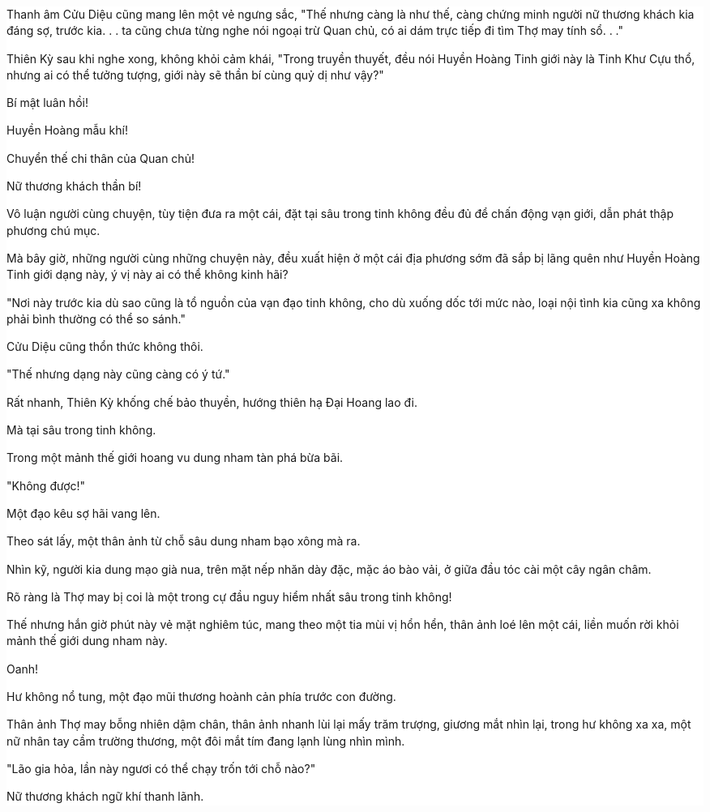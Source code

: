 Thanh âm Cửu Diệu cũng mang lên một vẻ ngưng sắc, "Thế nhưng càng là như thế, càng chứng minh người nữ thương khách kia đáng sợ, trước kia. . . ta cũng chưa từng nghe nói ngoại trừ Quan chủ, có ai dám trực tiếp đi tìm Thợ may tính sổ. . ."

Thiên Kỳ sau khi nghe xong, không khỏi cảm khái, "Trong truyền thuyết, đều nói Huyền Hoàng Tinh giới này là Tinh Khư Cựu thổ, nhưng ai có thể tưởng tượng, giới này sẽ thần bí cùng quỷ dị như vậy?"

Bí mật luân hồi!

Huyền Hoàng mẫu khí!

Chuyển thế chi thân của Quan chủ!

Nữ thương khách thần bí!

Vô luận người cùng chuyện, tùy tiện đưa ra một cái, đặt tại sâu trong tinh không đều đủ để chấn động vạn giới, dẫn phát thập phương chú mục.

Mà bây giờ, những người cùng những chuyện này, đều xuất hiện ở một cái địa phương sớm đã sắp bị lãng quên như Huyền Hoàng Tinh giới dạng này, ý vị này ai có thể không kinh hãi?

"Nơi này trước kia dù sao cũng là tổ nguồn của vạn đạo tinh không, cho dù xuống dốc tới mức nào, loại nội tình kia cũng xa không phải bình thường có thể so sánh."

Cửu Diệu cũng thổn thức không thôi.

"Thế nhưng dạng này cũng càng có ý tứ."

Rất nhanh, Thiên Kỳ khống chế bảo thuyền, hướng thiên hạ Đại Hoang lao đi.

Mà tại sâu trong tinh không.

Trong một mảnh thế giới hoang vu dung nham tàn phá bừa bãi.

"Không được!"

Một đạo kêu sợ hãi vang lên.

Theo sát lấy, một thân ảnh từ chỗ sâu dung nham bạo xông mà ra.

Nhìn kỹ, người kia dung mạo già nua, trên mặt nếp nhăn dày đặc, mặc áo bào vải, ở giữa đầu tóc cài một cây ngân châm.

Rõ ràng là Thợ may bị coi là một trong cự đầu nguy hiểm nhất sâu trong tinh không!

Thế nhưng hắn giờ phút này vẻ mặt nghiêm túc, mang theo một tia mùi vị hổn hển, thân ảnh loé lên một cái, liền muốn rời khỏi mảnh thế giới dung nham này.

Oanh!

Hư không nổ tung, một đạo mũi thương hoành cản phía trước con đường.

Thân ảnh Thợ may bỗng nhiên dậm chân, thân ảnh nhanh lùi lại mấy trăm trượng, giương mắt nhìn lại, trong hư không xa xa, một nữ nhân tay cầm trường thương, một đôi mắt tím đang lạnh lùng nhìn mình.

"Lão gia hỏa, lần này ngươi có thể chạy trốn tới chỗ nào?"

Nữ thương khách ngữ khí thanh lãnh.




